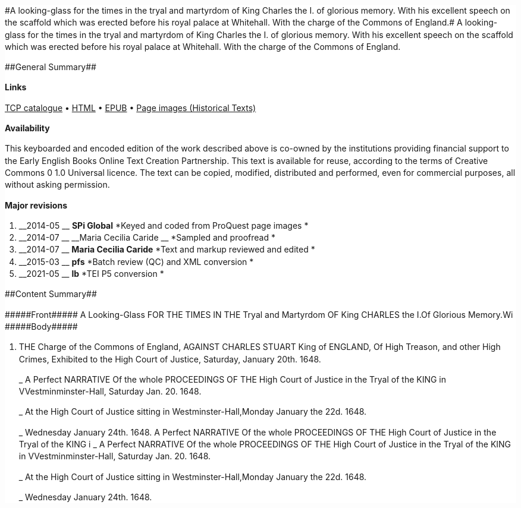 #A looking-glass for the times in the tryal and martyrdom of King Charles the I. of glorious memory. With his excellent speech on the scaffold which was erected before his royal palace at Whitehall. With the charge of the Commons of England.#
A looking-glass for the times in the tryal and martyrdom of King Charles the I. of glorious memory. With his excellent speech on the scaffold which was erected before his royal palace at Whitehall. With the charge of the Commons of England.

##General Summary##

**Links**

[TCP catalogue](http://www.ota.ox.ac.uk/tcp/)  • 
[HTML](http://tei.it.ox.ac.uk/tcp/Texts-HTML/free/A88/A88534.html)  • 
[EPUB](http://tei.it.ox.ac.uk/tcp/Texts-EPUB/free/A88/A88534.epub) • 
[Page images (Historical Texts)](https://historicaltexts.jisc.ac.uk/eebo-99896646e)

**Availability**

This keyboarded and encoded edition of the work described above is co-owned by the
    institutions providing financial support to the Early English Books Online Text Creation
    Partnership. This text is available for reuse, according to the terms of  Creative Commons 0 1.0 Universal
    licence. The text can be copied, modified, distributed and performed, even for commercial
    purposes, all without asking permission.

**Major revisions**

1. __2014-05 __ __SPi Global__ *Keyed and coded from ProQuest page images *
1. __2014-07 __ __Maria Cecilia Caride __ *Sampled and proofread *
1. __2014-07 __ __Maria Cecilia Caride__ *Text and markup reviewed and edited *
1. __2015-03 __ __pfs__ *Batch review (QC) and XML conversion *
1. __2021-05 __ __lb__ *TEI P5 conversion *

##Content Summary##

#####Front#####
A Looking-Glass FOR THE TIMES IN THE Tryal and Martyrdom OF King CHARLES the I.Of Glorious Memory.Wi
#####Body#####

1. THE Charge of the Commons of England, AGAINST CHARLES STUART King of ENGLAND, Of High Treason, and other High Crimes, Exhibited to the High Court of Justice, Saturday, January 20th. 1648.

    _ A Perfect NARRATIVE Of the whole PROCEEDINGS OF THE High Court of Justice in the Tryal of the KING in VVestminminster-Hall, Saturday Jan. 20. 1648.

    _ At the High Court of Justice sitting in Westminster-Hall,Monday January the 22d. 1648.

    _ Wednesday January 24th. 1648.
A Perfect NARRATIVE Of the whole PROCEEDINGS OF THE High Court of Justice in the Tryal of the KING i
    _ A Perfect NARRATIVE Of the whole PROCEEDINGS OF THE High Court of Justice in the Tryal of the KING in VVestminminster-Hall, Saturday Jan. 20. 1648.

    _ At the High Court of Justice sitting in Westminster-Hall,Monday January the 22d. 1648.

    _ Wednesday January 24th. 1648.
